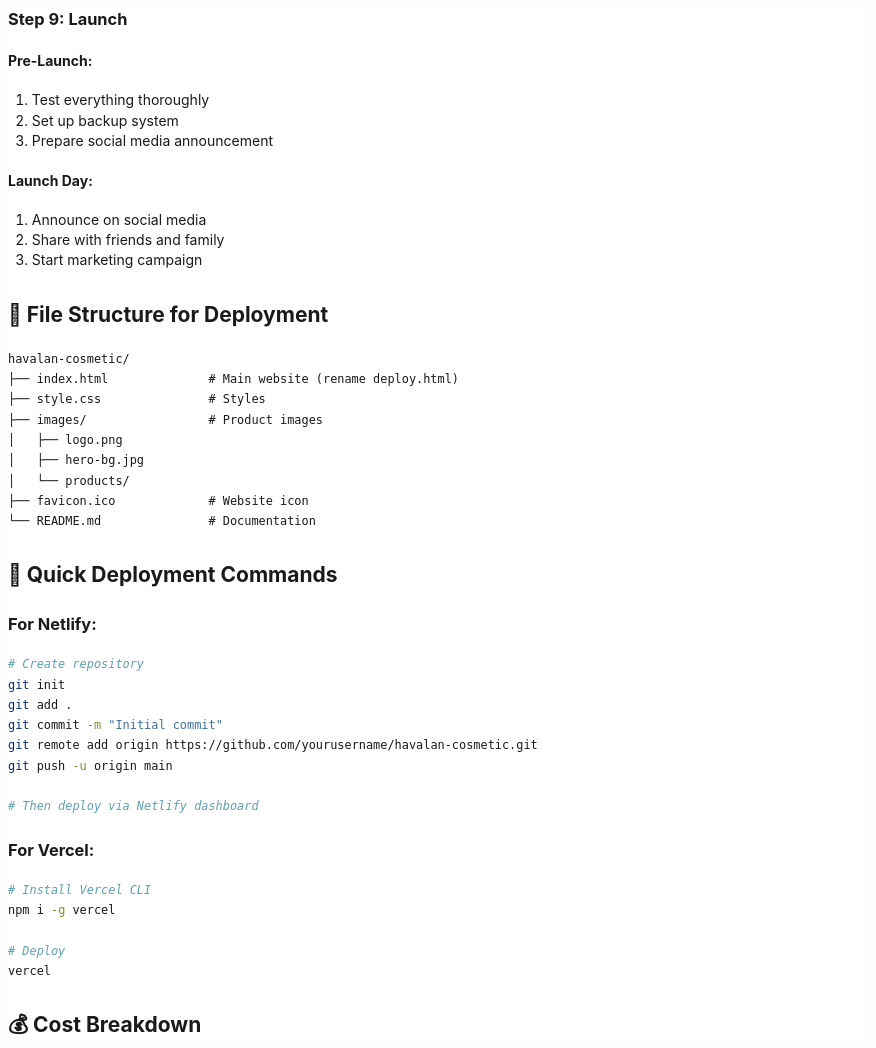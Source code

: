 ### **Step 9: Launch**

#### **Pre-Launch:**
1. Test everything thoroughly
2. Set up backup system
3. Prepare social media announcement

#### **Launch Day:**
1. Announce on social media
2. Share with friends and family
3. Start marketing campaign

## 📁 **File Structure for Deployment**

```
havalan-cosmetic/
├── index.html              # Main website (rename deploy.html)
├── style.css               # Styles
├── images/                 # Product images
│   ├── logo.png
│   ├── hero-bg.jpg
│   └── products/
├── favicon.ico             # Website icon
└── README.md               # Documentation
```

## 🔧 **Quick Deployment Commands**

### **For Netlify:**
```bash
# Create repository
git init
git add .
git commit -m "Initial commit"
git remote add origin https://github.com/yourusername/havalan-cosmetic.git
git push -u origin main

# Then deploy via Netlify dashboard
```

### **For Vercel:**
```bash
# Install Vercel CLI
npm i -g vercel

# Deploy
vercel
```

## 💰 **Cost Breakdown**
